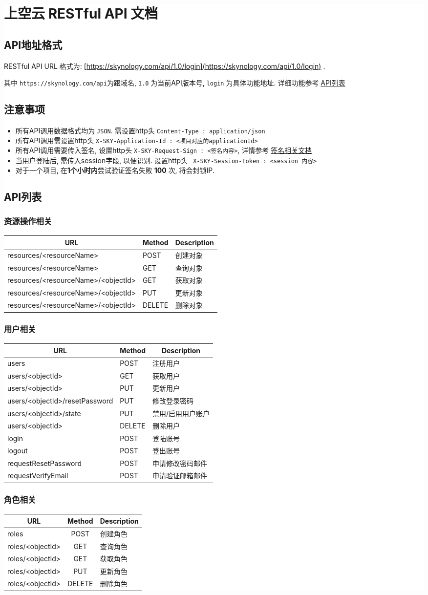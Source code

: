 # 上空云 RESTful API 文档

## API地址格式
RESTful API URL 格式为: [https://skynology.com/api/1.0/login](https://skynology.com/api/1.0/login) . 

其中 `https://skynology.com/api`为跟域名,  ` 1.0 ` 为当前API版本号, ` login ` 为具体功能地址. 详细功能参考 [API列表](#API列表)


## 注意事项
* 所有API调用数据格式均为 `JSON`. 需设置http头 `Content-Type : application/json`
* 所有API调用需设置http头 `X-SKY-Application-Id : <项目对应的applicationId>`
* 所有API调用需要传入签名, 设置http头 ` X-SKY-Request-Sign : <签名内容> `, 详情参考 [签名相关文档](#签名)
* 当用户登陆后, 需传入session字段, 以便识别. 设置http头 ` X-SKY-Session-Token : <session 内容>`
* 对于一个项目, 在**1个小时内**尝试验证签名失败 **100** 次, 将会封锁IP.


## API列表

### 资源操作相关
URL|Method|Description
---|------|-----------
resources/\<resourceName>|POST|创建对象
resources/\<resourceName>|GET|查询对象
resources/\<resourceName>/\<objectId>|GET|获取对象
resources/\<resourceName>/\<objectId>|PUT|更新对象
resources/\<resourceName>/\<objectId>|DELETE|删除对象

### 用户相关
URL|Method|Description
---|------|-----------
users|POST|注册用户
users/\<objectId>|GET|获取用户
users/\<objectId>|PUT|更新用户
users/\<objectId>/resetPassword|PUT|修改登录密码
users/\<objectId>/state|PUT|禁用/启用用户账户
users/\<objectId>|DELETE|删除用户
login|POST|登陆账号
logout|POST|登出账号
requestResetPassword|POST|申请修改密码邮件
requestVerifyEmail|POST|申请验证邮箱邮件

### 角色相关
URL|Method|Description
---|:------:|-----------
roles|POST|创建角色
roles/\<objectId>|GET|查询角色
roles/\<objectId>|GET|获取角色
roles/\<objectId>|PUT|更新角色
roles/\<objectId>|DELETE|删除角色
